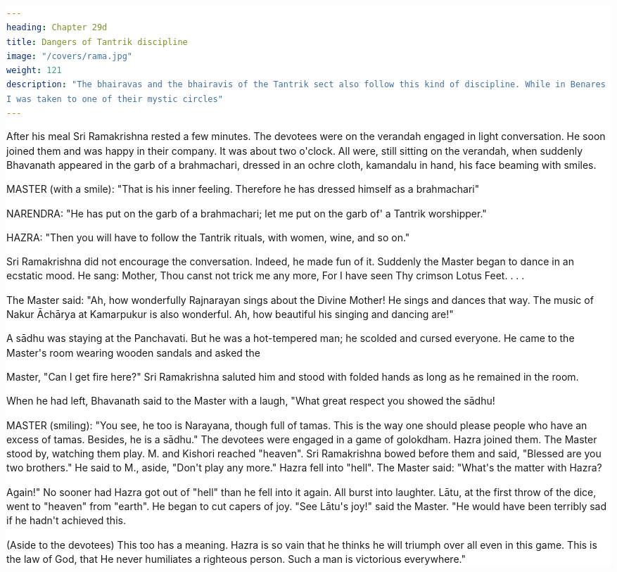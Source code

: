 ```yaml
---
heading: Chapter 29d
title: Dangers of Tantrik discipline
image: "/covers/rama.jpg"
weight: 121
description: "The bhairavas and the bhairavis of the Tantrik sect also follow this kind of discipline. While in Benares I was taken to one of their mystic circles"
---
```



After his meal Sri Ramakrishna rested a few minutes. The devotees were on the verandah engaged in light conversation. He soon joined them and was happy in their
company. It was about two o'clock. All were, still sitting on the verandah, when suddenly Bhavanath appeared in the garb of a brahmachari, dressed in an ochre cloth, kamandalu in hand, his face beaming with smiles.

MASTER (with a smile): "That is his inner feeling. Therefore he has dressed himself as a brahmachari"

NARENDRA: "He has put on the garb of a brahmachari; let me put on the garb of' a Tantrik worshipper."

HAZRA: "Then you will have to follow the Tantrik rituals, with women, wine, and so on."

Sri Ramakrishna did not encourage the conversation. Indeed, he made fun of it.
Suddenly the Master began to dance in an ecstatic mood. He sang:
Mother, Thou canst not trick me any more,
For I have seen Thy crimson Lotus Feet. . . .

The Master said: "Ah, how wonderfully Rajnarayan sings about the Divine Mother! He sings and dances that way. The music of Nakur Āchārya at Kamarpukur is also wonderful. Ah, how beautiful his singing and dancing are!"

A sādhu was staying at the Panchavati. But he was a hot-tempered man; he scolded and cursed everyone. He came to the Master's room wearing wooden sandals and asked the

Master, "Can I get fire here?" Sri Ramakrishna saluted him and stood with folded hands
as long as he remained in the room.

When he had left, Bhavanath said to the Master with a laugh, "What great respect you
showed the sādhu!

MASTER (smiling): "You see, he too is Narayana, though full of tamas. This is the way one should please people who have an excess of tamas. Besides, he is a sādhu."
The devotees were engaged in a game of golokdham. Hazra joined them. The Master stood by, watching them play. M. and Kishori reached "heaven". Sri Ramakrishna bowed
before them and said, "Blessed are you two brothers." He said to M., aside, "Don't play any more." Hazra fell into "hell". The Master said: "What's the matter with Hazra?

Again!" No sooner had Hazra got out of "hell" than he fell into it again. All burst into laughter. Lātu, at the first throw of the dice, went to "heaven" from "earth". He began to cut capers of joy. "See Lātu's joy!" said the Master. "He would have been terribly sad if
he hadn't achieved this.

(Aside to the devotees) This too has a meaning. Hazra is so vain that he thinks he will triumph over all even in this game. This is the law of God, that He
never humiliates a righteous person. Such a man is victorious everywhere."
